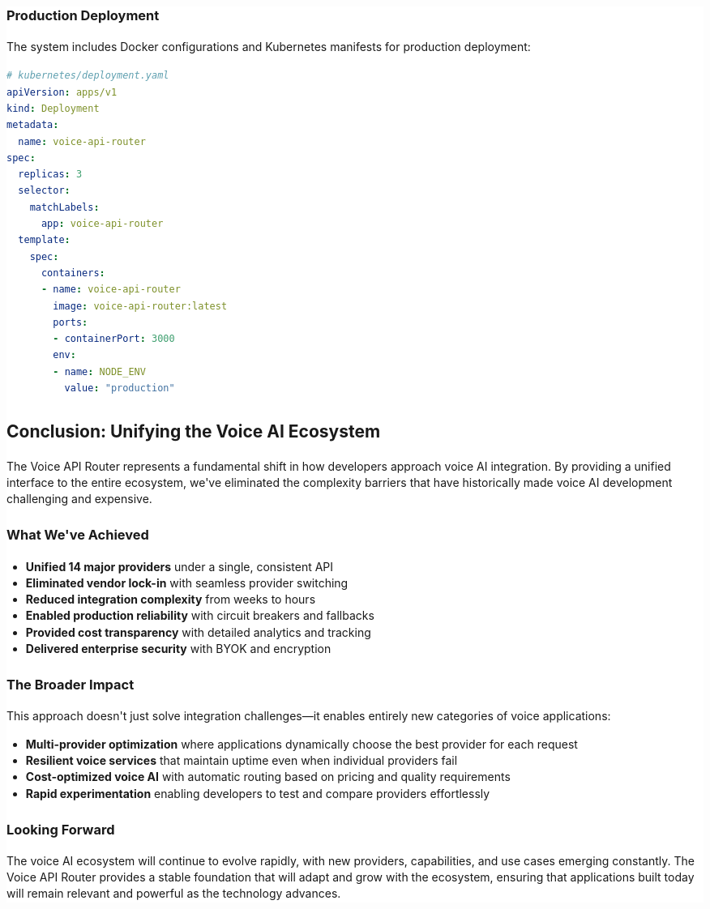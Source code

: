### Production Deployment
The system includes Docker configurations and Kubernetes manifests for production deployment:

```yaml
# kubernetes/deployment.yaml
apiVersion: apps/v1
kind: Deployment
metadata:
  name: voice-api-router
spec:
  replicas: 3
  selector:
    matchLabels:
      app: voice-api-router
  template:
    spec:
      containers:
      - name: voice-api-router
        image: voice-api-router:latest
        ports:
        - containerPort: 3000
        env:
        - name: NODE_ENV
          value: "production"
```

## Conclusion: Unifying the Voice AI Ecosystem

The Voice API Router represents a fundamental shift in how developers approach voice AI integration. By providing a unified interface to the entire ecosystem, we've eliminated the complexity barriers that have historically made voice AI development challenging and expensive.

### What We've Achieved
- **Unified 14 major providers** under a single, consistent API
- **Eliminated vendor lock-in** with seamless provider switching
- **Reduced integration complexity** from weeks to hours
- **Enabled production reliability** with circuit breakers and fallbacks
- **Provided cost transparency** with detailed analytics and tracking
- **Delivered enterprise security** with BYOK and encryption

### The Broader Impact
This approach doesn't just solve integration challenges—it enables entirely new categories of voice applications:

- **Multi-provider optimization** where applications dynamically choose the best provider for each request
- **Resilient voice services** that maintain uptime even when individual providers fail
- **Cost-optimized voice AI** with automatic routing based on pricing and quality requirements
- **Rapid experimentation** enabling developers to test and compare providers effortlessly

### Looking Forward
The voice AI ecosystem will continue to evolve rapidly, with new providers, capabilities, and use cases emerging constantly. The Voice API Router provides a stable foundation that will adapt and grow with the ecosystem, ensuring that applications built today will remain relevant and powerful as the technology advances.
